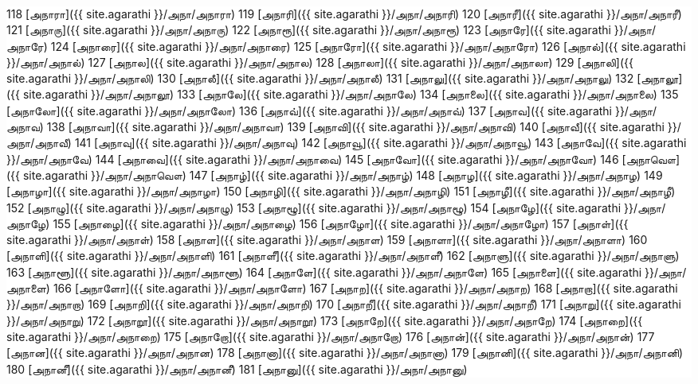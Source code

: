 118 [அநாரா]({{ site.agarathi }}/அநா/அநாரா) 
119 [அநாரி]({{ site.agarathi }}/அநா/அநாரி) 
120 [அநாரீ]({{ site.agarathi }}/அநா/அநாரீ) 
121 [அநாரு]({{ site.agarathi }}/அநா/அநாரு) 
122 [அநாரூ]({{ site.agarathi }}/அநா/அநாரூ) 
123 [அநாரே]({{ site.agarathi }}/அநா/அநாரே) 
124 [அநாரை]({{ site.agarathi }}/அநா/அநாரை) 
125 [அநாரோ]({{ site.agarathi }}/அநா/அநாரோ) 
126 [அநால்]({{ site.agarathi }}/அநா/அநால்) 
127 [அநால]({{ site.agarathi }}/அநா/அநால) 
128 [அநாலா]({{ site.agarathi }}/அநா/அநாலா) 
129 [அநாலி]({{ site.agarathi }}/அநா/அநாலி) 
130 [அநாலீ]({{ site.agarathi }}/அநா/அநாலீ) 
131 [அநாலு]({{ site.agarathi }}/அநா/அநாலு) 
132 [அநாலூ]({{ site.agarathi }}/அநா/அநாலூ) 
133 [அநாலே]({{ site.agarathi }}/அநா/அநாலே) 
134 [அநாலை]({{ site.agarathi }}/அநா/அநாலை) 
135 [அநாலோ]({{ site.agarathi }}/அநா/அநாலோ) 
136 [அநாவ்]({{ site.agarathi }}/அநா/அநாவ்) 
137 [அநாவ]({{ site.agarathi }}/அநா/அநாவ) 
138 [அநாவா]({{ site.agarathi }}/அநா/அநாவா) 
139 [அநாவி]({{ site.agarathi }}/அநா/அநாவி) 
140 [அநாவீ]({{ site.agarathi }}/அநா/அநாவீ) 
141 [அநாவு]({{ site.agarathi }}/அநா/அநாவு) 
142 [அநாவூ]({{ site.agarathi }}/அநா/அநாவூ) 
143 [அநாவே]({{ site.agarathi }}/அநா/அநாவே) 
144 [அநாவை]({{ site.agarathi }}/அநா/அநாவை) 
145 [அநாவோ]({{ site.agarathi }}/அநா/அநாவோ) 
146 [அநாவௌ]({{ site.agarathi }}/அநா/அநாவௌ) 
147 [அநாழ்]({{ site.agarathi }}/அநா/அநாழ்) 
148 [அநாழ]({{ site.agarathi }}/அநா/அநாழ) 
149 [அநாழா]({{ site.agarathi }}/அநா/அநாழா) 
150 [அநாழி]({{ site.agarathi }}/அநா/அநாழி) 
151 [அநாழீ]({{ site.agarathi }}/அநா/அநாழீ) 
152 [அநாழு]({{ site.agarathi }}/அநா/அநாழு) 
153 [அநாழூ]({{ site.agarathi }}/அநா/அநாழூ) 
154 [அநாழே]({{ site.agarathi }}/அநா/அநாழே) 
155 [அநாழை]({{ site.agarathi }}/அநா/அநாழை) 
156 [அநாழோ]({{ site.agarathi }}/அநா/அநாழோ) 
157 [அநாள்]({{ site.agarathi }}/அநா/அநாள்) 
158 [அநாள]({{ site.agarathi }}/அநா/அநாள) 
159 [அநாளா]({{ site.agarathi }}/அநா/அநாளா) 
160 [அநாளி]({{ site.agarathi }}/அநா/அநாளி) 
161 [அநாளீ]({{ site.agarathi }}/அநா/அநாளீ) 
162 [அநாளு]({{ site.agarathi }}/அநா/அநாளு) 
163 [அநாளூ]({{ site.agarathi }}/அநா/அநாளூ) 
164 [அநாளே]({{ site.agarathi }}/அநா/அநாளே) 
165 [அநாளை]({{ site.agarathi }}/அநா/அநாளை) 
166 [அநாளோ]({{ site.agarathi }}/அநா/அநாளோ) 
167 [அநாற]({{ site.agarathi }}/அநா/அநாற) 
168 [அநாறா]({{ site.agarathi }}/அநா/அநாறா) 
169 [அநாறி]({{ site.agarathi }}/அநா/அநாறி) 
170 [அநாறீ]({{ site.agarathi }}/அநா/அநாறீ) 
171 [அநாறு]({{ site.agarathi }}/அநா/அநாறு) 
172 [அநாறூ]({{ site.agarathi }}/அநா/அநாறூ) 
173 [அநாறே]({{ site.agarathi }}/அநா/அநாறே) 
174 [அநாறை]({{ site.agarathi }}/அநா/அநாறை) 
175 [அநாறோ]({{ site.agarathi }}/அநா/அநாறோ) 
176 [அநான்]({{ site.agarathi }}/அநா/அநான்) 
177 [அநான]({{ site.agarathi }}/அநா/அநான) 
178 [அநானா]({{ site.agarathi }}/அநா/அநானா) 
179 [அநானி]({{ site.agarathi }}/அநா/அநானி) 
180 [அநானீ]({{ site.agarathi }}/அநா/அநானீ) 
181 [அநானு]({{ site.agarathi }}/அநா/அநானு) 